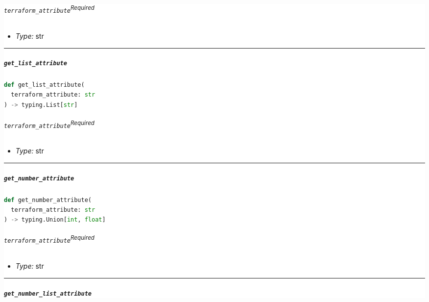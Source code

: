 ###### `terraform_attribute`<sup>Required</sup> <a name="terraform_attribute" id="@cdktf/provider-azurerm.automationDscNodeconfiguration.AutomationDscNodeconfigurationTimeoutsOutputReference.getBooleanMapAttribute.parameter.terraformAttribute"></a>

- *Type:* str

---

##### `get_list_attribute` <a name="get_list_attribute" id="@cdktf/provider-azurerm.automationDscNodeconfiguration.AutomationDscNodeconfigurationTimeoutsOutputReference.getListAttribute"></a>

```python
def get_list_attribute(
  terraform_attribute: str
) -> typing.List[str]
```

###### `terraform_attribute`<sup>Required</sup> <a name="terraform_attribute" id="@cdktf/provider-azurerm.automationDscNodeconfiguration.AutomationDscNodeconfigurationTimeoutsOutputReference.getListAttribute.parameter.terraformAttribute"></a>

- *Type:* str

---

##### `get_number_attribute` <a name="get_number_attribute" id="@cdktf/provider-azurerm.automationDscNodeconfiguration.AutomationDscNodeconfigurationTimeoutsOutputReference.getNumberAttribute"></a>

```python
def get_number_attribute(
  terraform_attribute: str
) -> typing.Union[int, float]
```

###### `terraform_attribute`<sup>Required</sup> <a name="terraform_attribute" id="@cdktf/provider-azurerm.automationDscNodeconfiguration.AutomationDscNodeconfigurationTimeoutsOutputReference.getNumberAttribute.parameter.terraformAttribute"></a>

- *Type:* str

---

##### `get_number_list_attribute` <a name="get_number_list_attribute" id="@cdktf/provider-azurerm.automationDscNodeconfiguration.AutomationDscNodeconfigurationTimeoutsOutputReference.getNumberListAttribute"></a>
